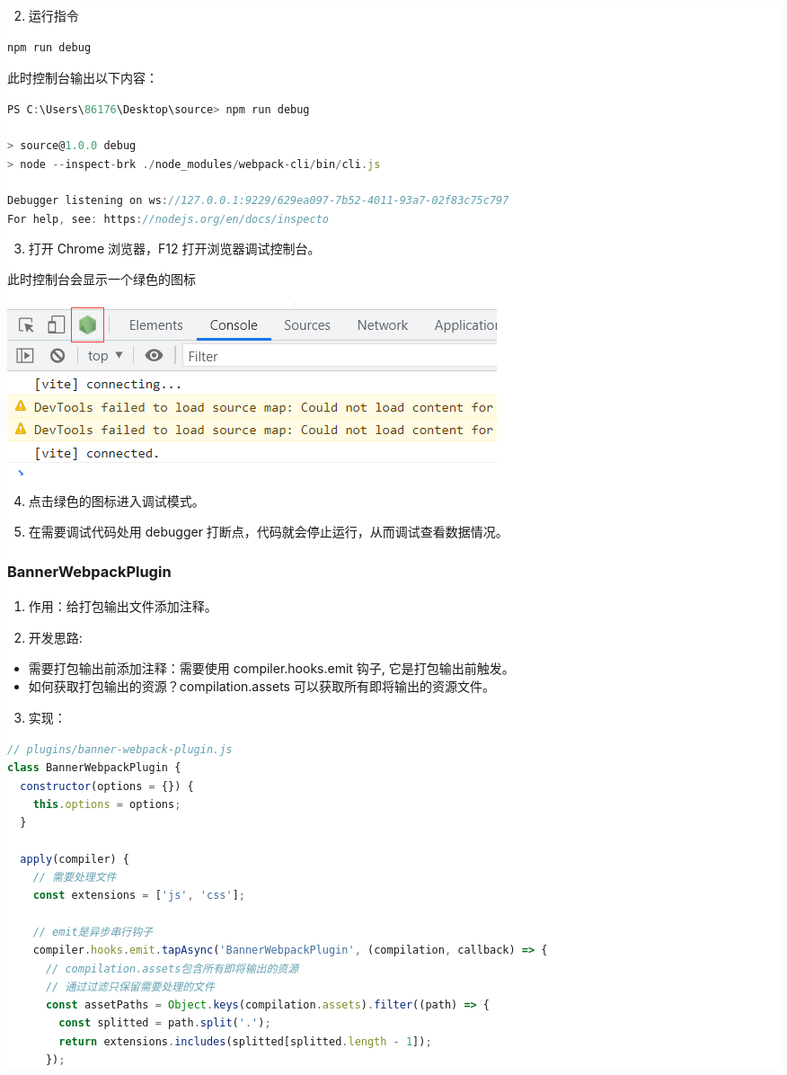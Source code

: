 2. 运行指令

```js
npm run debug

```

此时控制台输出以下内容：

```js
PS C:\Users\86176\Desktop\source> npm run debug

> source@1.0.0 debug
> node --inspect-brk ./node_modules/webpack-cli/bin/cli.js

Debugger listening on ws://127.0.0.1:9229/629ea097-7b52-4011-93a7-02f83c75c797
For help, see: https://nodejs.org/en/docs/inspecto

```

3. 打开 Chrome 浏览器，F12 打开浏览器调试控制台。

此时控制台会显示一个绿色的图标

<img src="./assets/debugExample.png" alt="" style="zoom:100%;" />

4. 点击绿色的图标进入调试模式。

5. 在需要调试代码处用 debugger 打断点，代码就会停止运行，从而调试查看数据情况。

### BannerWebpackPlugin

1. 作用：给打包输出文件添加注释。

2. 开发思路:

- 需要打包输出前添加注释：需要使用 compiler.hooks.emit 钩子, 它是打包输出前触发。
- 如何获取打包输出的资源？compilation.assets 可以获取所有即将输出的资源文件。

3. 实现：

```js
// plugins/banner-webpack-plugin.js
class BannerWebpackPlugin {
  constructor(options = {}) {
    this.options = options;
  }

  apply(compiler) {
    // 需要处理文件
    const extensions = ['js', 'css'];

    // emit是异步串行钩子
    compiler.hooks.emit.tapAsync('BannerWebpackPlugin', (compilation, callback) => {
      // compilation.assets包含所有即将输出的资源
      // 通过过滤只保留需要处理的文件
      const assetPaths = Object.keys(compilation.assets).filter((path) => {
        const splitted = path.split('.');
        return extensions.includes(splitted[splitted.length - 1]);
      });
```